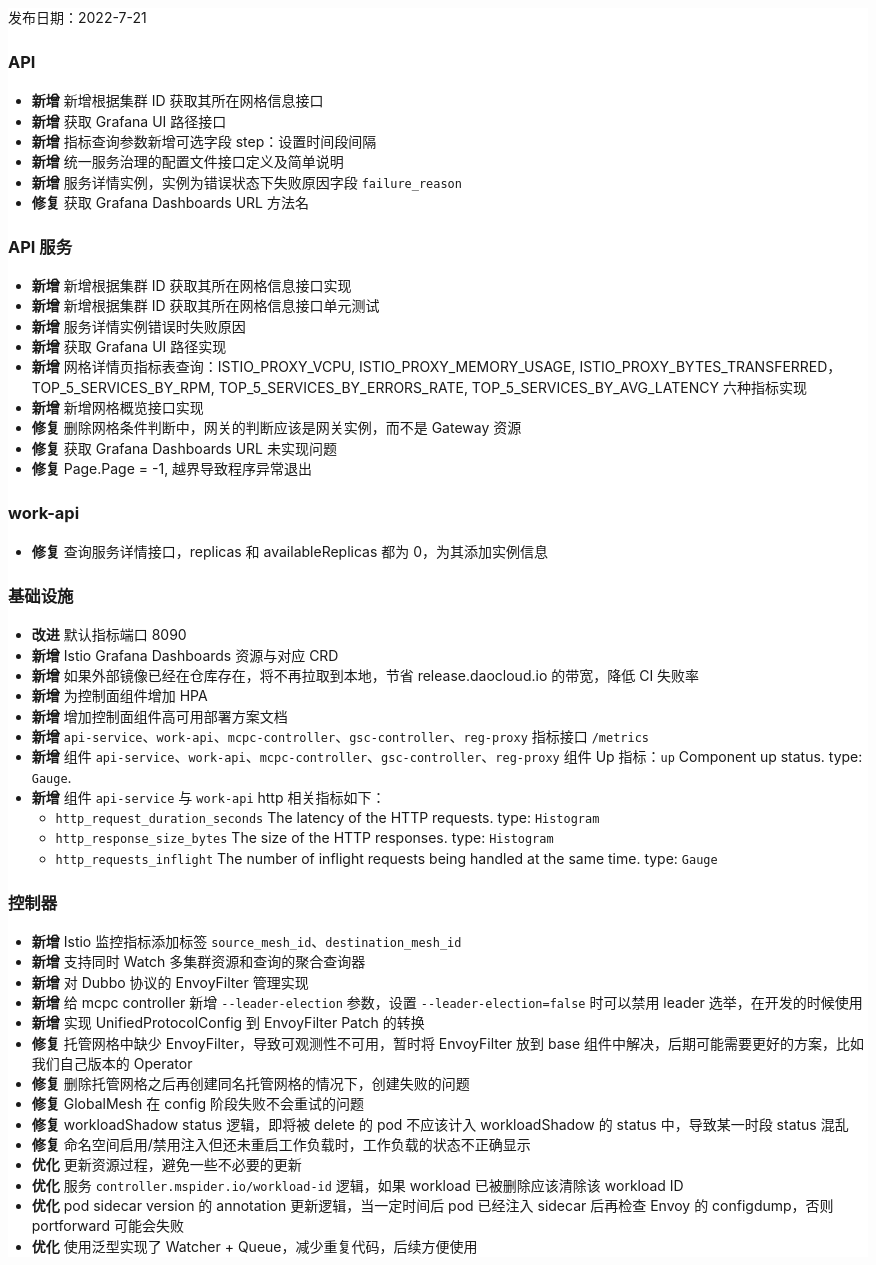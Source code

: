 发布日期：2022-7-21

### API

- **新增** 新增根据集群 ID 获取其所在网格信息接口
- **新增** 获取 Grafana UI 路径接口
- **新增** 指标查询参数新增可选字段 step：设置时间段间隔
- **新增** 统一服务治理的配置文件接口定义及简单说明
- **新增** 服务详情实例，实例为错误状态下失败原因字段 `failure_reason`
- **修复** 获取 Grafana Dashboards URL 方法名

### API 服务

- **新增** 新增根据集群 ID 获取其所在网格信息接口实现
- **新增** 新增根据集群 ID 获取其所在网格信息接口单元测试
- **新增** 服务详情实例错误时失败原因
- **新增** 获取 Grafana UI 路径实现
- **新增** 网格详情页指标表查询：ISTIO_PROXY_VCPU, ISTIO_PROXY_MEMORY_USAGE, ISTIO_PROXY_BYTES_TRANSFERRED，TOP_5_SERVICES_BY_RPM, TOP_5_SERVICES_BY_ERRORS_RATE, TOP_5_SERVICES_BY_AVG_LATENCY 六种指标实现
- **新增** 新增网格概览接口实现
- **修复** 删除网格条件判断中，网关的判断应该是网关实例，而不是 Gateway 资源
- **修复** 获取 Grafana Dashboards URL 未实现问题
- **修复** Page.Page = -1, 越界导致程序异常退出

### work-api

- **修复** 查询服务详情接口，replicas 和 availableReplicas 都为 0，为其添加实例信息

### 基础设施

- **改进** 默认指标端口 8090
- **新增** Istio Grafana Dashboards 资源与对应 CRD
- **新增** 如果外部镜像已经在仓库存在，将不再拉取到本地，节省 release.daocloud.io 的带宽，降低 CI 失败率
- **新增** 为控制面组件增加 HPA
- **新增** 增加控制面组件高可用部署方案文档
- **新增** `api-service`、`work-api`、`mcpc-controller`、`gsc-controller`、`reg-proxy` 指标接口 `/metrics`
- **新增** 组件 `api-service`、`work-api`、`mcpc-controller`、`gsc-controller`、`reg-proxy` 组件 Up 指标：`up` Component up status. type: `Gauge`.
- **新增** 组件 `api-service` 与 `work-api` http 相关指标如下：
    - `http_request_duration_seconds` The latency of the HTTP requests. type: `Histogram`
    - `http_response_size_bytes` The size of the HTTP responses. type: `Histogram`
    - `http_requests_inflight` The number of inflight requests being handled at the same time. type: `Gauge`

### 控制器

- **新增** Istio 监控指标添加标签 `source_mesh_id`、`destination_mesh_id`
- **新增** 支持同时 Watch 多集群资源和查询的聚合查询器
- **新增** 对 Dubbo 协议的 EnvoyFilter 管理实现
- **新增** 给 mcpc controller 新增 `--leader-election` 参数，设置 `--leader-election=false` 时可以禁用 leader 选举，在开发的时候使用
- **新增** 实现 UnifiedProtocolConfig 到 EnvoyFilter Patch 的转换
- **修复** 托管网格中缺少 EnvoyFilter，导致可观测性不可用，暂时将 EnvoyFilter 放到 base 组件中解决，后期可能需要更好的方案，比如我们自己版本的 Operator
- **修复** 删除托管网格之后再创建同名托管网格的情况下，创建失败的问题
- **修复** GlobalMesh 在 config 阶段失败不会重试的问题
- **修复** workloadShadow status 逻辑，即将被 delete 的 pod 不应该计入 workloadShadow 的 status 中，导致某一时段 status 混乱
- **修复** 命名空间启用/禁用注入但还未重启工作负载时，工作负载的状态不正确显示
- **优化** 更新资源过程，避免一些不必要的更新
- **优化** 服务 `controller.mspider.io/workload-id` 逻辑，如果 workload 已被删除应该清除该 workload ID
- **优化** pod sidecar version 的 annotation 更新逻辑，当一定时间后 pod 已经注入 sidecar 后再检查 Envoy 的 configdump，否则 portforward 可能会失败
- **优化** 使用泛型实现了 Watcher + Queue，减少重复代码，后续方便使用
